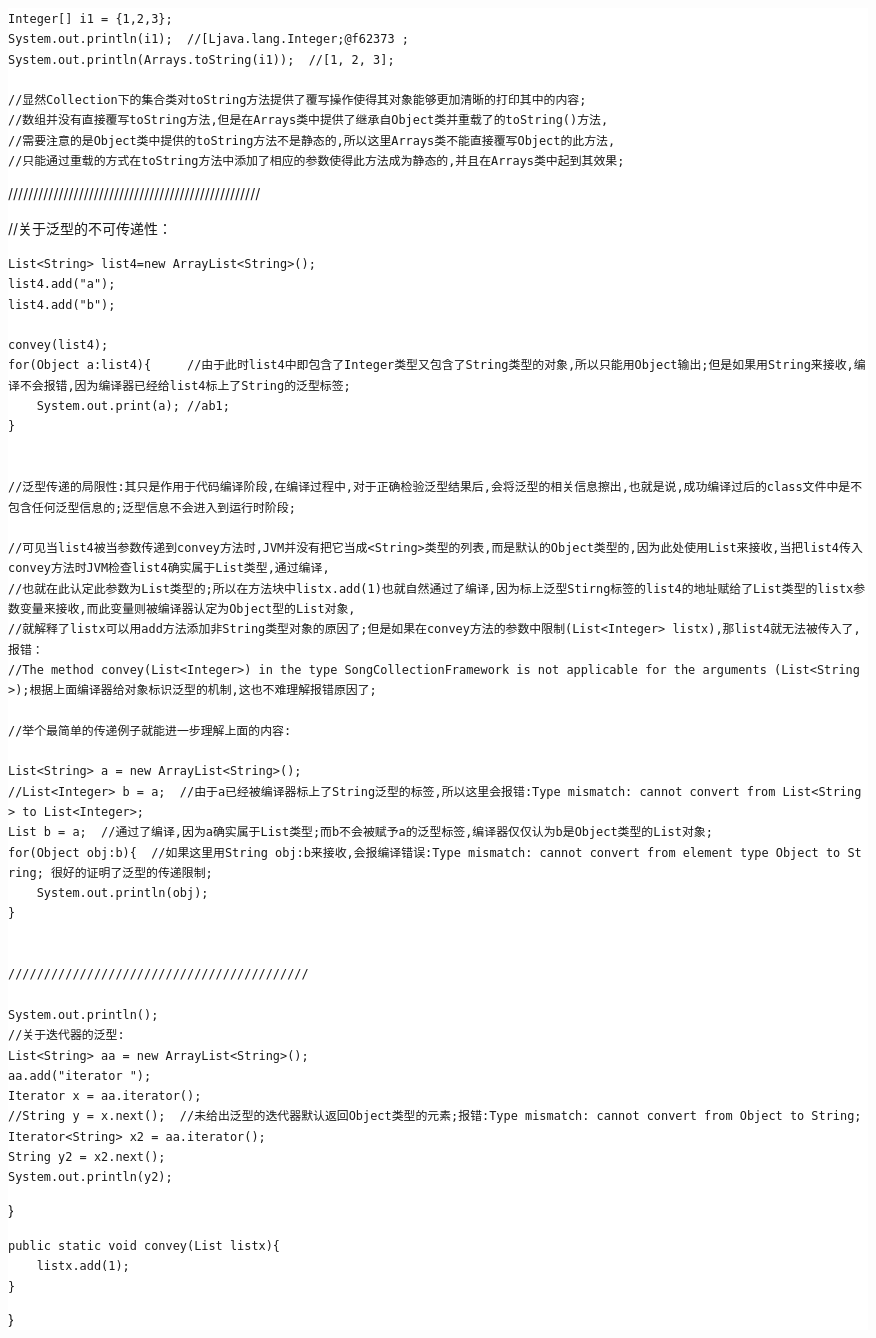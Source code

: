 	Integer[] i1 = {1,2,3};
	System.out.println(i1);  //[Ljava.lang.Integer;@f62373 ;
	System.out.println(Arrays.toString(i1));  //[1, 2, 3];
	
	//显然Collection下的集合类对toString方法提供了覆写操作使得其对象能够更加清晰的打印其中的内容;
	//数组并没有直接覆写toString方法,但是在Arrays类中提供了继承自Object类并重载了的toString()方法,
	//需要注意的是Object类中提供的toString方法不是静态的,所以这里Arrays类不能直接覆写Object的此方法,
	//只能通过重载的方式在toString方法中添加了相应的参数使得此方法成为静态的,并且在Arrays类中起到其效果;
	
	
//////////////////////////////////////////////////
	
	
//关于泛型的不可传递性：
	
	List<String> list4=new ArrayList<String>();
	list4.add("a");
	list4.add("b");
	
	convey(list4);
	for(Object a:list4){     //由于此时list4中即包含了Integer类型又包含了String类型的对象,所以只能用Object输出;但是如果用String来接收,编译不会报错,因为编译器已经给list4标上了String的泛型标签;
		System.out.print(a); //ab1; 
	}
	
	
	//泛型传递的局限性:其只是作用于代码编译阶段,在编译过程中,对于正确检验泛型结果后,会将泛型的相关信息擦出,也就是说,成功编译过后的class文件中是不包含任何泛型信息的;泛型信息不会进入到运行时阶段; 
	
	//可见当list4被当参数传递到convey方法时,JVM并没有把它当成<String>类型的列表,而是默认的Object类型的,因为此处使用List来接收,当把list4传入convey方法时JVM检查list4确实属于List类型,通过编译,
	//也就在此认定此参数为List类型的;所以在方法块中listx.add(1)也就自然通过了编译,因为标上泛型Stirng标签的list4的地址赋给了List类型的listx参数变量来接收,而此变量则被编译器认定为Object型的List对象,
	//就解释了listx可以用add方法添加非String类型对象的原因了;但是如果在convey方法的参数中限制(List<Integer> listx),那list4就无法被传入了,报错：
	//The method convey(List<Integer>) in the type SongCollectionFramework is not applicable for the arguments (List<String>);根据上面编译器给对象标识泛型的机制,这也不难理解报错原因了;
	
	//举个最简单的传递例子就能进一步理解上面的内容:
	
	List<String> a = new ArrayList<String>();
	//List<Integer> b = a;  //由于a已经被编译器标上了String泛型的标签,所以这里会报错:Type mismatch: cannot convert from List<String> to List<Integer>;
	List b = a;  //通过了编译,因为a确实属于List类型;而b不会被赋予a的泛型标签,编译器仅仅认为b是Object类型的List对象;
	for(Object obj:b){  //如果这里用String obj:b来接收,会报编译错误:Type mismatch: cannot convert from element type Object to String; 很好的证明了泛型的传递限制;
		System.out.println(obj);
	}
	
	
	//////////////////////////////////////////
	
	System.out.println();
	//关于迭代器的泛型:
	List<String> aa = new ArrayList<String>();
	aa.add("iterator ");
	Iterator x = aa.iterator();
	//String y = x.next();  //未给出泛型的迭代器默认返回Object类型的元素;报错:Type mismatch: cannot convert from Object to String;
	Iterator<String> x2 = aa.iterator();
	String y2 = x2.next();
	System.out.println(y2);
	
}
	
	
	public static void convey(List listx){ 
		listx.add(1);                       
	}
}



